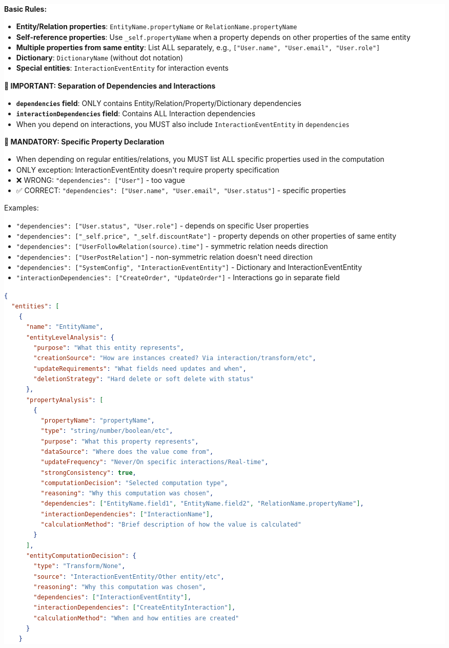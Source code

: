 **Basic Rules:**
- **Entity/Relation properties**: `EntityName.propertyName` or `RelationName.propertyName`
- **Self-reference properties**: Use `_self.propertyName` when a property depends on other properties of the same entity
- **Multiple properties from same entity**: List ALL separately, e.g., `["User.name", "User.email", "User.role"]`
- **Dictionary**: `DictionaryName` (without dot notation)
- **Special entities**: `InteractionEventEntity` for interaction events

**🔴 IMPORTANT: Separation of Dependencies and Interactions**
- **`dependencies` field**: ONLY contains Entity/Relation/Property/Dictionary dependencies
- **`interactionDependencies` field**: Contains ALL Interaction dependencies
- When you depend on interactions, you MUST also include `InteractionEventEntity` in `dependencies`

**🔴 MANDATORY: Specific Property Declaration**
- When depending on regular entities/relations, you MUST list ALL specific properties used in the computation
- ONLY exception: InteractionEventEntity doesn't require property specification
- ❌ WRONG: `"dependencies": ["User"]` - too vague
- ✅ CORRECT: `"dependencies": ["User.name", "User.email", "User.status"]` - specific properties

Examples:
- `"dependencies": ["User.status", "User.role"]` - depends on specific User properties
- `"dependencies": ["_self.price", "_self.discountRate"]` - property depends on other properties of same entity
- `"dependencies": ["UserFollowRelation(source).time"]` - symmetric relation needs direction
- `"dependencies": ["UserPostRelation"]` - non-symmetric relation doesn't need direction
- `"dependencies": ["SystemConfig", "InteractionEventEntity"]` - Dictionary and InteractionEventEntity
- `"interactionDependencies": ["CreateOrder", "UpdateOrder"]` - Interactions go in separate field

```json
{
  "entities": [
    {
      "name": "EntityName",
      "entityLevelAnalysis": {
        "purpose": "What this entity represents",
        "creationSource": "How are instances created? Via interaction/transform/etc",
        "updateRequirements": "What fields need updates and when",
        "deletionStrategy": "Hard delete or soft delete with status"
      },
      "propertyAnalysis": [
        {
          "propertyName": "propertyName",
          "type": "string/number/boolean/etc",
          "purpose": "What this property represents",
          "dataSource": "Where does the value come from",
          "updateFrequency": "Never/On specific interactions/Real-time",
          "strongConsistency": true,
          "computationDecision": "Selected computation type",
          "reasoning": "Why this computation was chosen",
          "dependencies": ["EntityName.field1", "EntityName.field2", "RelationName.propertyName"],
          "interactionDependencies": ["InteractionName"],
          "calculationMethod": "Brief description of how the value is calculated"
        }
      ],
      "entityComputationDecision": {
        "type": "Transform/None",
        "source": "InteractionEventEntity/Other entity/etc",
        "reasoning": "Why this computation was chosen",
        "dependencies": ["InteractionEventEntity"],
        "interactionDependencies": ["CreateEntityInteraction"],
        "calculationMethod": "When and how entities are created"
      }
    }
```